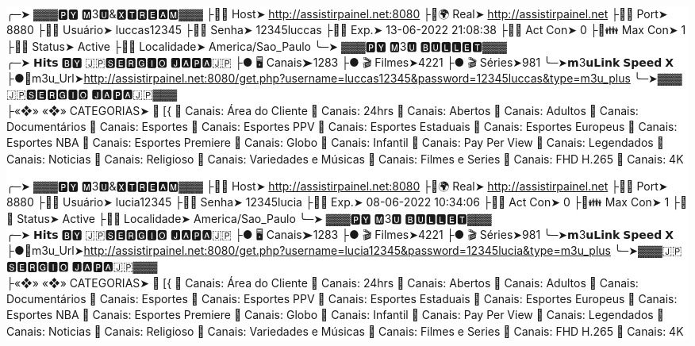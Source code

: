 
╭─➤ ▓▓▓🅿️🆈 🅼3🆄&🆇🆃🆁🅴🅰️🅼▓▓▓
├🔸🌐 Host➤ http://assistirpainel.net:8080
├🔸🌍 Real➤ http://assistirpainel.net
├🔸📡 Port➤ 8880
├🔸👩‍ Usuário➤ luccas12345
├🔸🔑 Senha➤ 12345luccas
├🔸📆 Exp.➤ 13-06-2022 21:08:38 
├🔸👩 Act Con➤ 0
├🔸👪 Max Con➤ 1 
├🔸🌐 Status➤ Active
├🔸⏰ Localidade➤ America/Sao_Paulo
╰─➤ ▓▓▓🅿️🆈 🅼3🆄 🅱🆄🅻🅻🅴🆃▓▓▓     
╭─➤ 𝗛𝗶𝘁𝘀 🅱️🆈 🇯🇵🆂🅴🆁🅶🅸🅾 ​🅹🅰🅿🅰🇯🇵 
├●  🖥 Canais➤1283
├●  🎬 Filmes➤4221
├●  🎬 Séries➤981
╰─➤𝗺3𝘂𝗟𝗶𝗻𝗸 𝗦𝗽𝗲𝗲𝗱 𝗫 
├●🔗m3u_Url➤http://assistirpainel.net:8080/get.php?username=luccas12345&password=12345luccas&type=m3u_plus
╰─➤▓▓▓🇯🇵🆂🅴🆁🅶🅸🅾 🅹🅰🅿🅰🇯🇵▓▓▓   
├«❖» «❖» CATEGORIAS➤
 🌟 [{ 🌟 Canais: Área do Cliente 🌟 Canais: 24hrs 🌟 Canais: Abertos 🌟 Canais: Adultos 🌟 Canais: Documentários 🌟 Canais: Esportes 🌟 Canais: Esportes PPV 🌟 Canais: Esportes Estaduais 🌟 Canais: Esportes Europeus 🌟 Canais: Esportes NBA 🌟 Canais: Esportes Premiere 🌟 Canais: Globo 🌟 Canais: Infantil 🌟  Canais: Pay Per View 🌟 Canais: Legendados 🌟 Canais: Noticias 🌟 Canais: Religioso 🌟 Canais: Variedades e Músicas 🌟 Canais: Filmes e Series 🌟 Canais: FHD H.265 🌟 Canais: 4K 


╭─➤ ▓▓▓🅿️🆈 🅼3🆄&🆇🆃🆁🅴🅰️🅼▓▓▓
├🔸🌐 Host➤ http://assistirpainel.net:8080
├🔸🌍 Real➤ http://assistirpainel.net
├🔸📡 Port➤ 8880
├🔸👩‍ Usuário➤ lucia12345
├🔸🔑 Senha➤ 12345lucia
├🔸📆 Exp.➤ 08-06-2022 10:34:06 
├🔸👩 Act Con➤ 0
├🔸👪 Max Con➤ 1 
├🔸🌐 Status➤ Active
├🔸⏰ Localidade➤ America/Sao_Paulo
╰─➤ ▓▓▓🅿️🆈 🅼3🆄 🅱🆄🅻🅻🅴🆃▓▓▓     
╭─➤ 𝗛𝗶𝘁𝘀 🅱️🆈 🇯🇵🆂🅴🆁🅶🅸🅾 ​🅹🅰🅿🅰🇯🇵 
├●  🖥 Canais➤1283
├●  🎬 Filmes➤4221
├●  🎬 Séries➤981
╰─➤𝗺3𝘂𝗟𝗶𝗻𝗸 𝗦𝗽𝗲𝗲𝗱 𝗫 
├●🔗m3u_Url➤http://assistirpainel.net:8080/get.php?username=lucia12345&password=12345lucia&type=m3u_plus
╰─➤▓▓▓🇯🇵🆂🅴🆁🅶🅸🅾 🅹🅰🅿🅰🇯🇵▓▓▓   
├«❖» «❖» CATEGORIAS➤
 🌟 [{ 🌟 Canais: Área do Cliente 🌟 Canais: 24hrs 🌟 Canais: Abertos 🌟 Canais: Adultos 🌟 Canais: Documentários 🌟 Canais: Esportes 🌟 Canais: Esportes PPV 🌟 Canais: Esportes Estaduais 🌟 Canais: Esportes Europeus 🌟 Canais: Esportes NBA 🌟 Canais: Esportes Premiere 🌟 Canais: Globo 🌟 Canais: Infantil 🌟  Canais: Pay Per View 🌟 Canais: Legendados 🌟 Canais: Noticias 🌟 Canais: Religioso 🌟 Canais: Variedades e Músicas 🌟 Canais: Filmes e Series 🌟 Canais: FHD H.265 🌟 Canais: 4K
